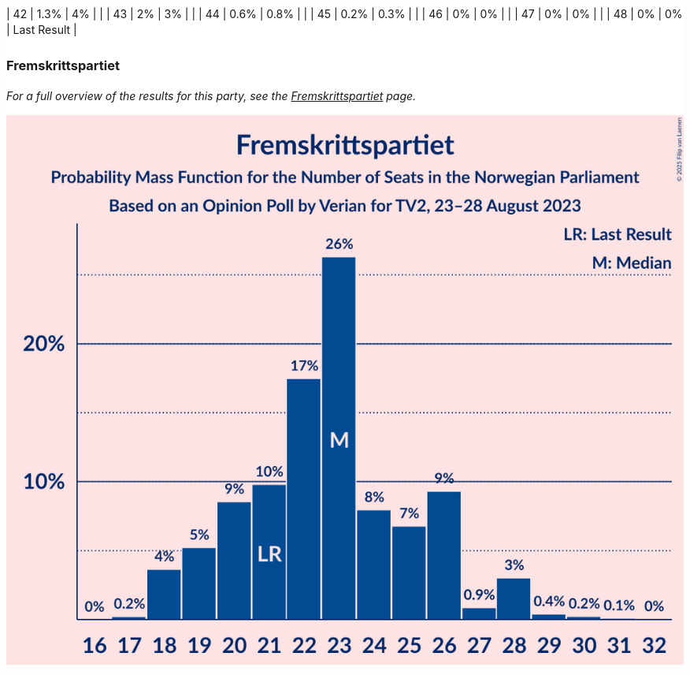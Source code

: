 | 42 | 1.3% | 4% |  |
| 43 | 2% | 3% |  |
| 44 | 0.6% | 0.8% |  |
| 45 | 0.2% | 0.3% |  |
| 46 | 0% | 0% |  |
| 47 | 0% | 0% |  |
| 48 | 0% | 0% | Last Result |

### Fremskrittspartiet

*For a full overview of the results for this party, see the [Fremskrittspartiet](party-fremskrittspartiet.html) page.*

![Graph with seats probability mass function not yet produced](2023-08-28-Verian-seats-pmf-fremskrittspartiet.png "Seats Probability Mass Function")
